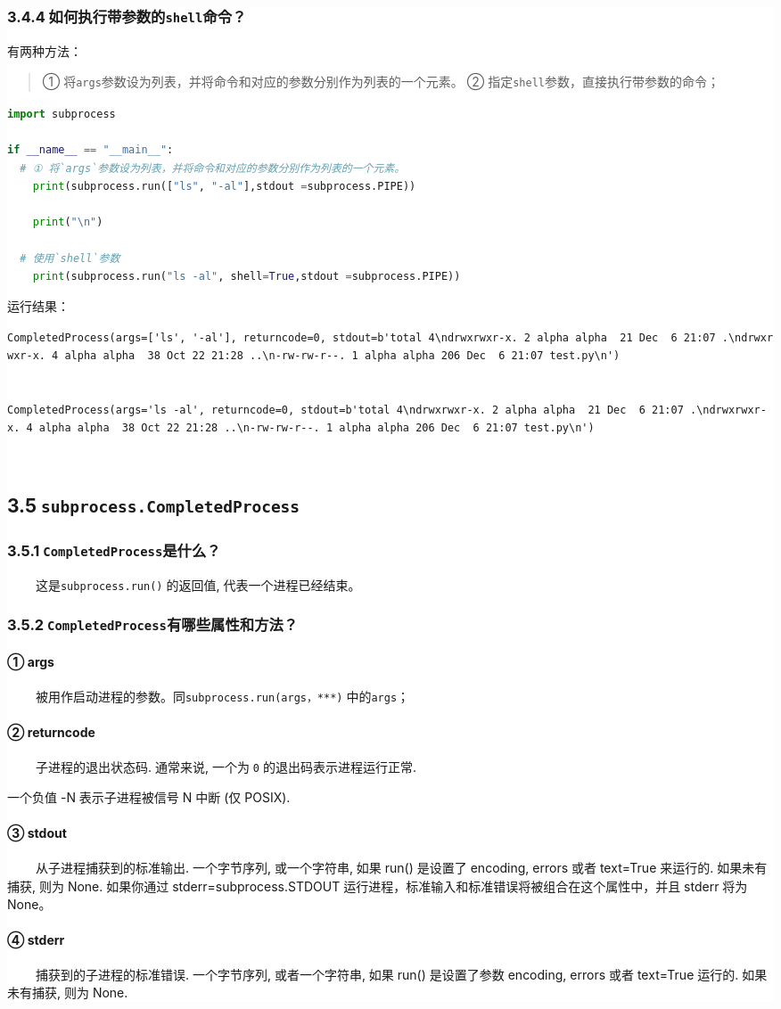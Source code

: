 ### 3.4.4 如何执行带参数的`shell`命令？
有两种方法：
> ① 将`args`参数设为列表，并将命令和对应的参数分别作为列表的一个元素。
> ② 指定`shell`参数，直接执行带参数的命令；
> 
```python
import subprocess

if __name__ == "__main__":
  # ① 将`args`参数设为列表，并将命令和对应的参数分别作为列表的一个元素。
    print(subprocess.run(["ls", "-al"],stdout =subprocess.PIPE))
    
    print("\n")

  # 使用`shell`参数
    print(subprocess.run("ls -al", shell=True,stdout =subprocess.PIPE))
```
运行结果：
```
CompletedProcess(args=['ls', '-al'], returncode=0, stdout=b'total 4\ndrwxrwxr-x. 2 alpha alpha  21 Dec  6 21:07 .\ndrwxrwxr-x. 4 alpha alpha  38 Oct 22 21:28 ..\n-rw-rw-r--. 1 alpha alpha 206 Dec  6 21:07 test.py\n')


CompletedProcess(args='ls -al', returncode=0, stdout=b'total 4\ndrwxrwxr-x. 2 alpha alpha  21 Dec  6 21:07 .\ndrwxrwxr-x. 4 alpha alpha  38 Oct 22 21:28 ..\n-rw-rw-r--. 1 alpha alpha 206 Dec  6 21:07 test.py\n')
```

&emsp;
## 3.5 `subprocess.CompletedProcess`
### 3.5.1 `CompletedProcess`是什么？
&emsp;&emsp; 这是`subprocess.run()` 的返回值, 代表一个进程已经结束。

### 3.5.2 `CompletedProcess`有哪些属性和方法？
#### ① args
&emsp;&emsp; 被用作启动进程的参数。同`subprocess.run(args，***)` 中的`args`；

#### ② returncode
&emsp;&emsp; 子进程的退出状态码. 通常来说, 一个为 `0` 的退出码表示进程运行正常.

一个负值 -N 表示子进程被信号 N 中断 (仅 POSIX).

#### ③ stdout
&emsp;&emsp; 从子进程捕获到的标准输出. 一个字节序列, 或一个字符串, 如果 run() 是设置了 encoding, errors 或者 text=True 来运行的. 如果未有捕获, 则为 None.
如果你通过 stderr=subprocess.STDOUT 运行进程，标准输入和标准错误将被组合在这个属性中，并且 stderr 将为 None。

#### ④ stderr
&emsp;&emsp; 捕获到的子进程的标准错误. 一个字节序列, 或者一个字符串, 如果 run() 是设置了参数 encoding, errors 或者 text=True 运行的. 如果未有捕获, 则为 None.

